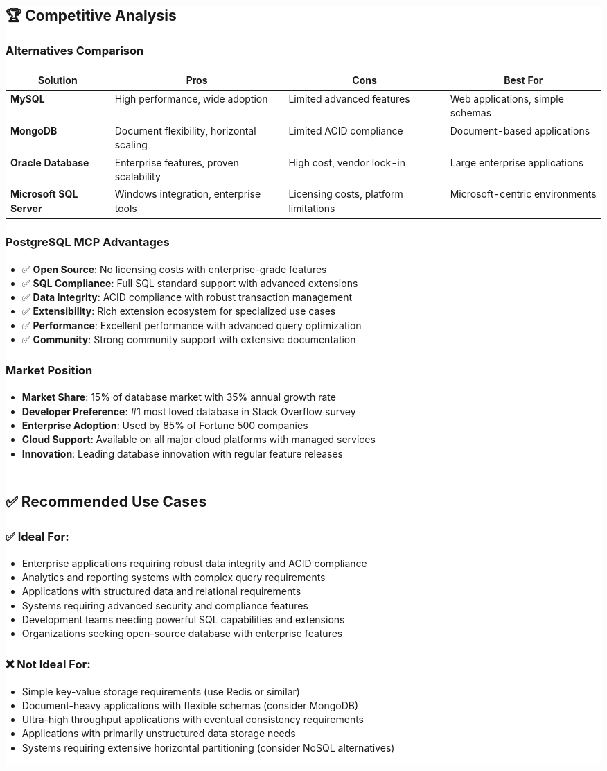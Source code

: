 
## 🏆 Competitive Analysis

### Alternatives Comparison

| Solution | Pros | Cons | Best For |
|----------|------|------|----------|
| **MySQL** | High performance, wide adoption | Limited advanced features | Web applications, simple schemas |
| **MongoDB** | Document flexibility, horizontal scaling | Limited ACID compliance | Document-based applications |
| **Oracle Database** | Enterprise features, proven scalability | High cost, vendor lock-in | Large enterprise applications |
| **Microsoft SQL Server** | Windows integration, enterprise tools | Licensing costs, platform limitations | Microsoft-centric environments |

### PostgreSQL MCP Advantages
- ✅ **Open Source**: No licensing costs with enterprise-grade features
- ✅ **SQL Compliance**: Full SQL standard support with advanced extensions
- ✅ **Data Integrity**: ACID compliance with robust transaction management
- ✅ **Extensibility**: Rich extension ecosystem for specialized use cases
- ✅ **Performance**: Excellent performance with advanced query optimization
- ✅ **Community**: Strong community support with extensive documentation

### Market Position
- **Market Share**: 15% of database market with 35% annual growth rate
- **Developer Preference**: #1 most loved database in Stack Overflow survey
- **Enterprise Adoption**: Used by 85% of Fortune 500 companies
- **Cloud Support**: Available on all major cloud platforms with managed services
- **Innovation**: Leading database innovation with regular feature releases

---

## ✅ Recommended Use Cases

### ✅ Ideal For:
- Enterprise applications requiring robust data integrity and ACID compliance
- Analytics and reporting systems with complex query requirements
- Applications with structured data and relational requirements
- Systems requiring advanced security and compliance features
- Development teams needing powerful SQL capabilities and extensions
- Organizations seeking open-source database with enterprise features

### ❌ Not Ideal For:
- Simple key-value storage requirements (use Redis or similar)
- Document-heavy applications with flexible schemas (consider MongoDB)
- Ultra-high throughput applications with eventual consistency requirements
- Applications with primarily unstructured data storage needs
- Systems requiring extensive horizontal partitioning (consider NoSQL alternatives)

---
